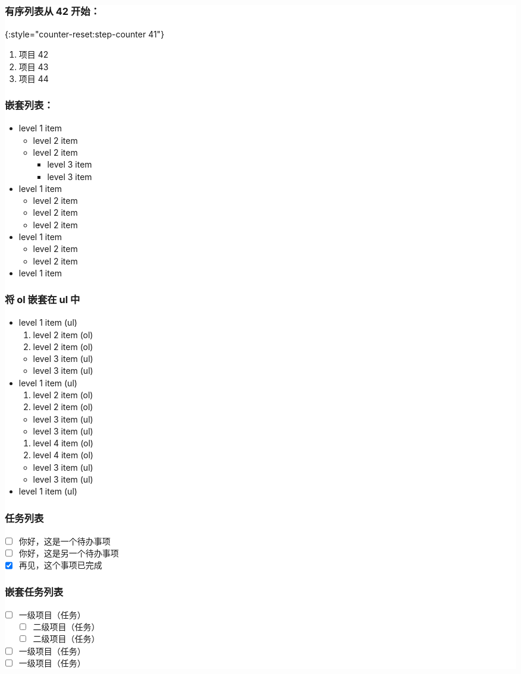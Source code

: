 ### 有序列表从 42 开始：

{:style="counter-reset:step-counter 41"}
1. 项目 42
1. 项目 43
1. 项目 44

### 嵌套列表：
- level 1 item
  - level 2 item
  - level 2 item
    - level 3 item
    - level 3 item
- level 1 item
  - level 2 item
  - level 2 item
  - level 2 item
- level 1 item
  - level 2 item
  - level 2 item
- level 1 item

### 将 ol 嵌套在 ul 中

- level 1 item (ul)
  1. level 2 item (ol)
  1. level 2 item (ol)
    - level 3 item (ul)
    - level 3 item (ul)
- level 1 item (ul)
  1. level 2 item (ol)
  1. level 2 item (ol)
    - level 3 item (ul)
    - level 3 item (ul)
  1. level 4 item (ol)
  1. level 4 item (ol)
    - level 3 item (ul)
    - level 3 item (ul)
- level 1 item (ul)
### 任务列表

- [ ] 你好，这是一个待办事项
- [ ] 你好，这是另一个待办事项
- [x] 再见，这个事项已完成

### 嵌套任务列表

- [ ] 一级项目（任务）
  - [ ] 二级项目（任务）
  - [ ] 二级项目（任务）
- [ ] 一级项目（任务）
- [ ] 一级项目（任务）
